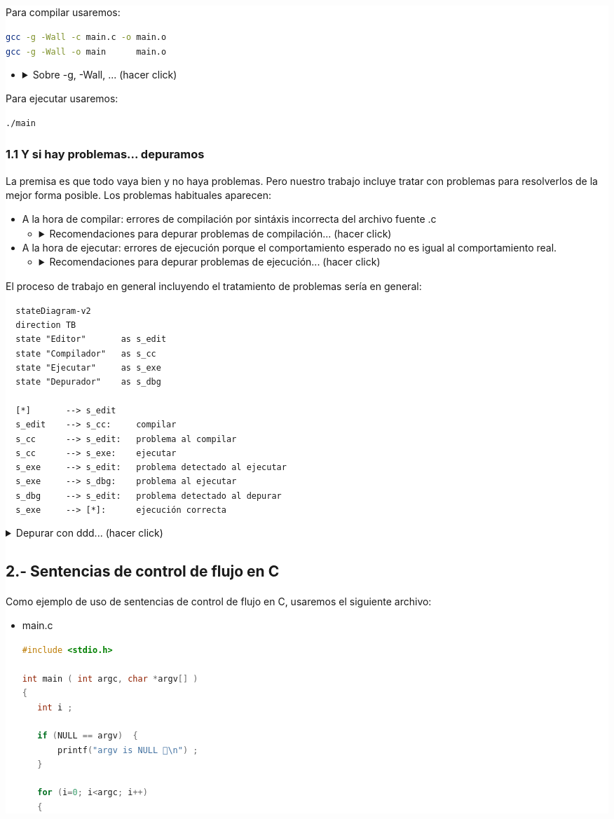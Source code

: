 Para compilar usaremos:

```bash
gcc -g -Wall -c main.c -o main.o
gcc -g -Wall -o main      main.o
```

* <details><summary>Sobre -g, -Wall, ... (hacer click)</summary></details>

Para ejecutar usaremos:

```bash
./main
```


### 1.1 Y si hay problemas... depuramos

La premisa es que todo vaya bien y no haya problemas.
Pero nuestro trabajo incluye tratar con problemas para resolverlos de la mejor forma posible.
Los problemas habituales aparecen:
* A la hora de compilar: errores de compilación por sintáxis incorrecta del archivo fuente .c
  * <details><summary>Recomendaciones para depurar problemas de compilación... (hacer click)</summary></details>
* A la hora de ejecutar: errores de ejecución porque el comportamiento esperado no es igual al comportamiento real.
  * <details><summary>Recomendaciones para depurar problemas de ejecución... (hacer click)</summary></details>

El proceso de trabajo en general incluyendo el tratamiento de problemas sería en general:
  ```mermaid
    stateDiagram-v2
    direction TB
    state "Editor"       as s_edit
    state "Compilador"   as s_cc
    state "Ejecutar"     as s_exe
    state "Depurador"    as s_dbg

    [*]       --> s_edit
    s_edit    --> s_cc:     compilar
    s_cc      --> s_edit:   problema al compilar
    s_cc      --> s_exe:    ejecutar
    s_exe     --> s_edit:   problema detectado al ejecutar
    s_exe     --> s_dbg:    problema al ejecutar
    s_dbg     --> s_edit:   problema detectado al depurar
    s_exe     --> [*]:      ejecución correcta
  ```

<details><summary>Depurar con ddd... (hacer click)</summary></details>



## 2.- Sentencias de control de flujo en C

Como ejemplo de uso de sentencias de control de flujo en C, usaremos el siguiente archivo:
* main.c
  ```c
  #include <stdio.h>

  int main ( int argc, char *argv[] )
  {
     int i ;

     if (NULL == argv)  {
         printf("argv is NULL 🦖\n") ;
     }

     for (i=0; i<argc; i++)
     {
  ```